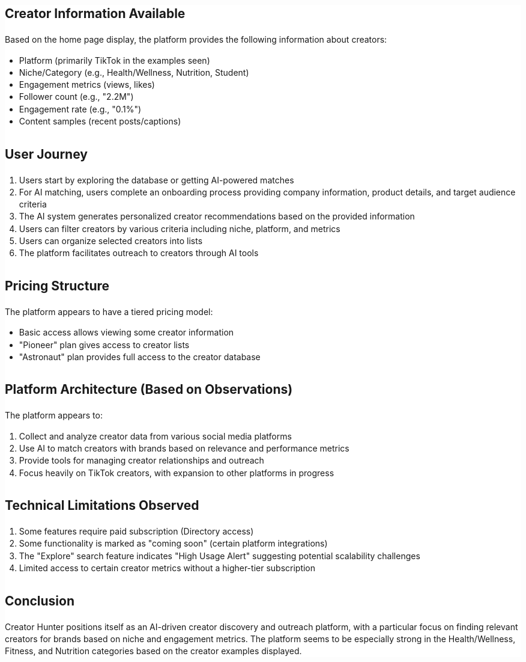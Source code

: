 ## Creator Information Available

Based on the home page display, the platform provides the following information about creators:

- Platform (primarily TikTok in the examples seen)
- Niche/Category (e.g., Health/Wellness, Nutrition, Student)
- Engagement metrics (views, likes)
- Follower count (e.g., "2.2M")
- Engagement rate (e.g., "0.1%")
- Content samples (recent posts/captions)

## User Journey

1. Users start by exploring the database or getting AI-powered matches
2. For AI matching, users complete an onboarding process providing company information, product details, and target audience criteria
3. The AI system generates personalized creator recommendations based on the provided information
4. Users can filter creators by various criteria including niche, platform, and metrics
5. Users can organize selected creators into lists
6. The platform facilitates outreach to creators through AI tools

## Pricing Structure

The platform appears to have a tiered pricing model:

- Basic access allows viewing some creator information
- "Pioneer" plan gives access to creator lists
- "Astronaut" plan provides full access to the creator database

## Platform Architecture (Based on Observations)

The platform appears to:

1. Collect and analyze creator data from various social media platforms
2. Use AI to match creators with brands based on relevance and performance metrics
3. Provide tools for managing creator relationships and outreach
4. Focus heavily on TikTok creators, with expansion to other platforms in progress

## Technical Limitations Observed

1. Some features require paid subscription (Directory access)
2. Some functionality is marked as "coming soon" (certain platform integrations)
3. The "Explore" search feature indicates "High Usage Alert" suggesting potential scalability challenges
4. Limited access to certain creator metrics without a higher-tier subscription

## Conclusion

Creator Hunter positions itself as an AI-driven creator discovery and outreach platform, with a particular focus on finding relevant creators for brands based on niche and engagement metrics. The platform seems to be especially strong in the Health/Wellness, Fitness, and Nutrition categories based on the creator examples displayed.
